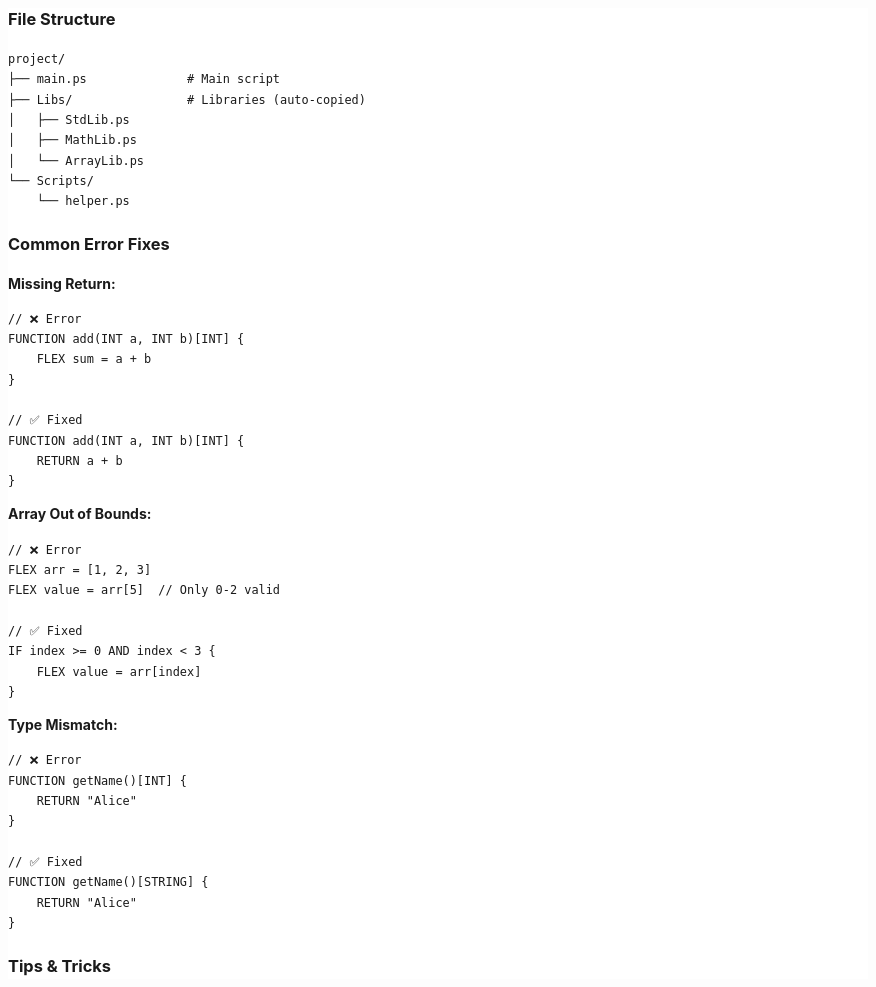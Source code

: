 ### File Structure
```
project/
├── main.ps              # Main script
├── Libs/                # Libraries (auto-copied)
│   ├── StdLib.ps
│   ├── MathLib.ps
│   └── ArrayLib.ps
└── Scripts/
    └── helper.ps
```

### Common Error Fixes

**Missing Return:**
```powerscript
// ❌ Error
FUNCTION add(INT a, INT b)[INT] {
    FLEX sum = a + b
}

// ✅ Fixed
FUNCTION add(INT a, INT b)[INT] {
    RETURN a + b
}
```

**Array Out of Bounds:**
```powerscript
// ❌ Error
FLEX arr = [1, 2, 3]
FLEX value = arr[5]  // Only 0-2 valid

// ✅ Fixed
IF index >= 0 AND index < 3 {
    FLEX value = arr[index]
}
```

**Type Mismatch:**
```powerscript
// ❌ Error
FUNCTION getName()[INT] {
    RETURN "Alice"
}

// ✅ Fixed
FUNCTION getName()[STRING] {
    RETURN "Alice"
}
```

### Tips & Tricks
